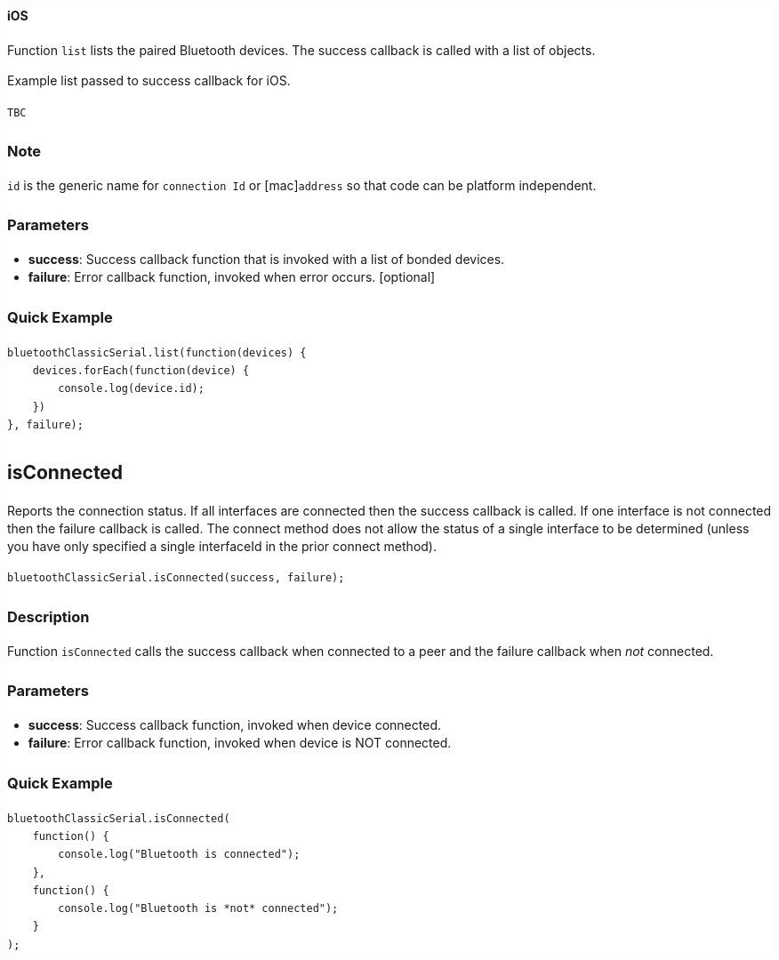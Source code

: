 #### iOS

Function `list` lists the paired Bluetooth devices. The success callback is called with a list of objects.

Example list passed to success callback for iOS.

    TBC

### Note

`id` is the generic name for `connection Id` or [mac]`address` so that code can be platform independent.

### Parameters

- **success**: Success callback function that is invoked with a list of bonded devices.
- **failure**: Error callback function, invoked when error occurs. [optional]

### Quick Example

```
bluetoothClassicSerial.list(function(devices) {
    devices.forEach(function(device) {
        console.log(device.id);
    })
}, failure);
```

## isConnected

Reports the connection status. If all interfaces are connected then the success callback is called. If one interface is not connected then the failure callback is called. The connect method does not allow the status of a single interface to be determined (unless you have only specified a single interfaceId in the prior connect method).

    bluetoothClassicSerial.isConnected(success, failure);

### Description

Function `isConnected` calls the success callback when connected to a peer and the failure callback when _not_ connected.

### Parameters

- **success**: Success callback function, invoked when device connected.
- **failure**: Error callback function, invoked when device is NOT connected.

### Quick Example

```
bluetoothClassicSerial.isConnected(
    function() {
        console.log("Bluetooth is connected");
    },
    function() {
        console.log("Bluetooth is *not* connected");
    }
);
```
